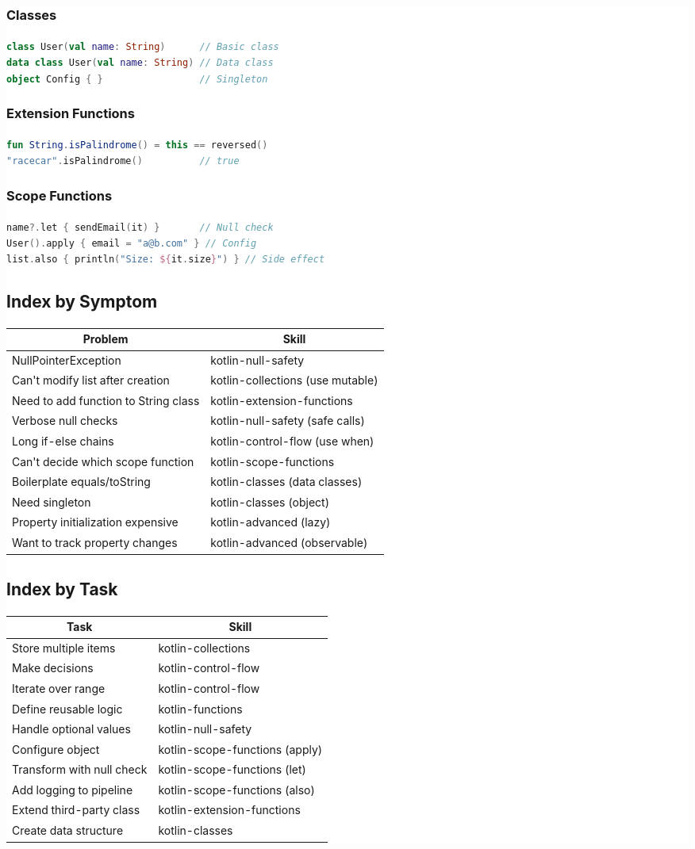 ### Classes
```kotlin
class User(val name: String)      // Basic class
data class User(val name: String) // Data class
object Config { }                 // Singleton
```

### Extension Functions
```kotlin
fun String.isPalindrome() = this == reversed()
"racecar".isPalindrome()          // true
```

### Scope Functions
```kotlin
name?.let { sendEmail(it) }       // Null check
User().apply { email = "a@b.com" } // Config
list.also { println("Size: ${it.size}") } // Side effect
```

## Index by Symptom

| Problem | Skill |
|---------|-------|
| NullPointerException | kotlin-null-safety |
| Can't modify list after creation | kotlin-collections (use mutable) |
| Need to add function to String class | kotlin-extension-functions |
| Verbose null checks | kotlin-null-safety (safe calls) |
| Long if-else chains | kotlin-control-flow (use when) |
| Can't decide which scope function | kotlin-scope-functions |
| Boilerplate equals/toString | kotlin-classes (data classes) |
| Need singleton | kotlin-classes (object) |
| Property initialization expensive | kotlin-advanced (lazy) |
| Want to track property changes | kotlin-advanced (observable) |

## Index by Task

| Task | Skill |
|------|-------|
| Store multiple items | kotlin-collections |
| Make decisions | kotlin-control-flow |
| Iterate over range | kotlin-control-flow |
| Define reusable logic | kotlin-functions |
| Handle optional values | kotlin-null-safety |
| Configure object | kotlin-scope-functions (apply) |
| Transform with null check | kotlin-scope-functions (let) |
| Add logging to pipeline | kotlin-scope-functions (also) |
| Extend third-party class | kotlin-extension-functions |
| Create data structure | kotlin-classes |